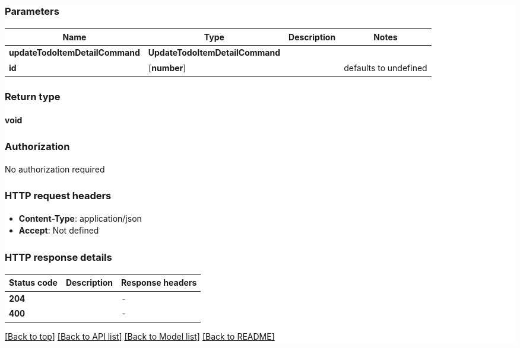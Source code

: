 
### Parameters

Name | Type | Description  | Notes
------------- | ------------- | ------------- | -------------
 **updateTodoItemDetailCommand** | **UpdateTodoItemDetailCommand**|  |
 **id** | [**number**] |  | defaults to undefined


### Return type

**void**

### Authorization

No authorization required

### HTTP request headers

 - **Content-Type**: application/json
 - **Accept**: Not defined


### HTTP response details
| Status code | Description | Response headers |
|-------------|-------------|------------------|
**204** |  |  -  |
**400** |  |  -  |

[[Back to top]](#) [[Back to API list]](README.md#documentation-for-api-endpoints) [[Back to Model list]](README.md#documentation-for-models) [[Back to README]](README.md)


